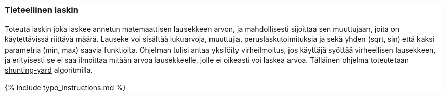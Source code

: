 ### Tieteellinen laskin
Toteuta laskin joka laskee annetun matemaattisen lausekkeen arvon, ja mahdollisesti sijoittaa sen muuttujaan, joita on käytettävissä riittävä määrä. Lauseke voi sisältää lukuarvoja, muuttujia, peruslaskutoimituksia ja sekä yhden (sqrt, sin) että kaksi parametria (min, max) saavia funktioita. Ohjelman tulisi antaa yksilöity virheilmoitus, jos käyttäjä syöttää virheellisen lausekkeen, ja erityisesti se ei saa ilmoittaa mitään arvoa lausekkeelle, jolle ei oikeasti voi laskea arvoa.  Tälläinen ohjelma toteutetaan [shunting-yard](https://en.wikipedia.org/wiki/Shunting-yard_algorithm) algoritmilla.

{% include typo_instructions.md %}

[^1]: **Huomaa**, että lopullinen päätösvalta kunkin aiheen hyväksyttävyydellä on kurssin henkilökunnalla. Omaa aihe ehdotustasi joudutaan ehkä muokkaamaan jotta päästään kurssin vaatimaan vaativuuteen. 
[^2]: Muista kuitenkin, että ohjaaja auttaa tiedonhaussa tarvittaessa, yritä ensin itse ja ota sitten yhteyttä matalalla kynnyksellä. 
[^3]: Kuvien tuottaminen on tälle kursille liian haastava aihe. 




